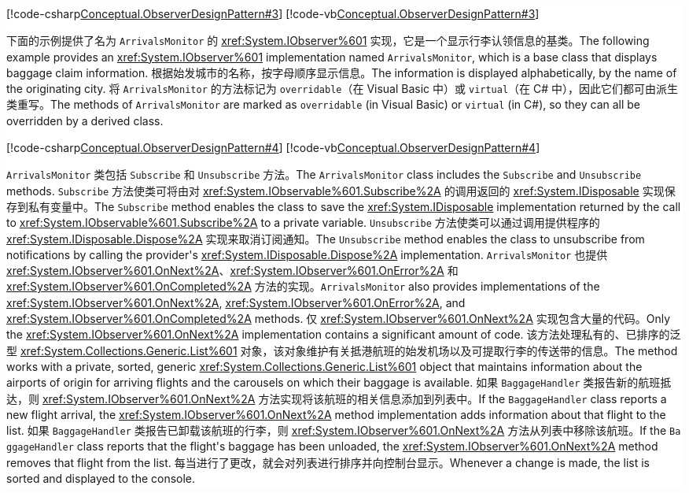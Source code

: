  [!code-csharp[Conceptual.ObserverDesignPattern#3](../../../samples/snippets/csharp/VS_Snippets_CLR/conceptual.observerdesignpattern/cs/provider.cs#3)]
 [!code-vb[Conceptual.ObserverDesignPattern#3](../../../samples/snippets/visualbasic/VS_Snippets_CLR/conceptual.observerdesignpattern/vb/provider.vb#3)]  
  
 <span data-ttu-id="3b52c-160">下面的示例提供了名为 `ArrivalsMonitor` 的 <xref:System.IObserver%601> 实现，它是一个显示行李认领信息的基类。</span><span class="sxs-lookup"><span data-stu-id="3b52c-160">The following example provides an <xref:System.IObserver%601> implementation named `ArrivalsMonitor`, which is a base class that displays baggage claim information.</span></span> <span data-ttu-id="3b52c-161">根据始发城市的名称，按字母顺序显示信息。</span><span class="sxs-lookup"><span data-stu-id="3b52c-161">The information is displayed alphabetically, by the name of the originating city.</span></span> <span data-ttu-id="3b52c-162">将 `ArrivalsMonitor` 的方法标记为 `overridable`（在 Visual Basic 中）或 `virtual`（在 C# 中），因此它们都可由派生类重写。</span><span class="sxs-lookup"><span data-stu-id="3b52c-162">The methods of `ArrivalsMonitor` are marked as `overridable` (in Visual Basic) or `virtual` (in C#), so they can all be overridden by a derived class.</span></span>  
  
 [!code-csharp[Conceptual.ObserverDesignPattern#4](../../../samples/snippets/csharp/VS_Snippets_CLR/conceptual.observerdesignpattern/cs/observer.cs#4)]
 [!code-vb[Conceptual.ObserverDesignPattern#4](../../../samples/snippets/visualbasic/VS_Snippets_CLR/conceptual.observerdesignpattern/vb/observer.vb#4)]  
  
 <span data-ttu-id="3b52c-163">`ArrivalsMonitor` 类包括 `Subscribe` 和 `Unsubscribe` 方法。</span><span class="sxs-lookup"><span data-stu-id="3b52c-163">The `ArrivalsMonitor` class includes the `Subscribe` and `Unsubscribe` methods.</span></span> <span data-ttu-id="3b52c-164">`Subscribe` 方法使类可将由对 <xref:System.IObservable%601.Subscribe%2A> 的调用返回的 <xref:System.IDisposable> 实现保存到私有变量中。</span><span class="sxs-lookup"><span data-stu-id="3b52c-164">The `Subscribe` method enables the class to save the <xref:System.IDisposable> implementation returned by the call to <xref:System.IObservable%601.Subscribe%2A> to a private variable.</span></span> <span data-ttu-id="3b52c-165">`Unsubscribe` 方法使类可以通过调用提供程序的 <xref:System.IDisposable.Dispose%2A> 实现来取消订阅通知。</span><span class="sxs-lookup"><span data-stu-id="3b52c-165">The `Unsubscribe` method enables the class to unsubscribe from notifications by calling the provider's <xref:System.IDisposable.Dispose%2A> implementation.</span></span> <span data-ttu-id="3b52c-166">`ArrivalsMonitor` 也提供 <xref:System.IObserver%601.OnNext%2A>、<xref:System.IObserver%601.OnError%2A> 和 <xref:System.IObserver%601.OnCompleted%2A> 方法的实现。</span><span class="sxs-lookup"><span data-stu-id="3b52c-166">`ArrivalsMonitor` also provides implementations of the <xref:System.IObserver%601.OnNext%2A>, <xref:System.IObserver%601.OnError%2A>, and <xref:System.IObserver%601.OnCompleted%2A> methods.</span></span> <span data-ttu-id="3b52c-167">仅 <xref:System.IObserver%601.OnNext%2A> 实现包含大量的代码。</span><span class="sxs-lookup"><span data-stu-id="3b52c-167">Only the <xref:System.IObserver%601.OnNext%2A> implementation contains a significant amount of code.</span></span> <span data-ttu-id="3b52c-168">该方法处理私有的、已排序的泛型 <xref:System.Collections.Generic.List%601> 对象，该对象维护有关抵港航班的始发机场以及可提取行李的传送带的信息。</span><span class="sxs-lookup"><span data-stu-id="3b52c-168">The method works with a private, sorted, generic <xref:System.Collections.Generic.List%601> object that maintains information about the airports of origin for arriving flights and the carousels on which their baggage is available.</span></span> <span data-ttu-id="3b52c-169">如果 `BaggageHandler` 类报告新的航班抵达，则 <xref:System.IObserver%601.OnNext%2A> 方法实现将该航班的相关信息添加到列表中。</span><span class="sxs-lookup"><span data-stu-id="3b52c-169">If the `BaggageHandler` class reports a new flight arrival, the <xref:System.IObserver%601.OnNext%2A> method implementation adds information about that flight to the list.</span></span> <span data-ttu-id="3b52c-170">如果 `BaggageHandler` 类报告已卸载该航班的行李，则 <xref:System.IObserver%601.OnNext%2A> 方法从列表中移除该航班。</span><span class="sxs-lookup"><span data-stu-id="3b52c-170">If the `BaggageHandler` class reports that the flight's baggage has been unloaded, the <xref:System.IObserver%601.OnNext%2A> method removes that flight from the list.</span></span> <span data-ttu-id="3b52c-171">每当进行了更改，就会对列表进行排序并向控制台显示。</span><span class="sxs-lookup"><span data-stu-id="3b52c-171">Whenever a change is made, the list is sorted and displayed to the console.</span></span>  
  
